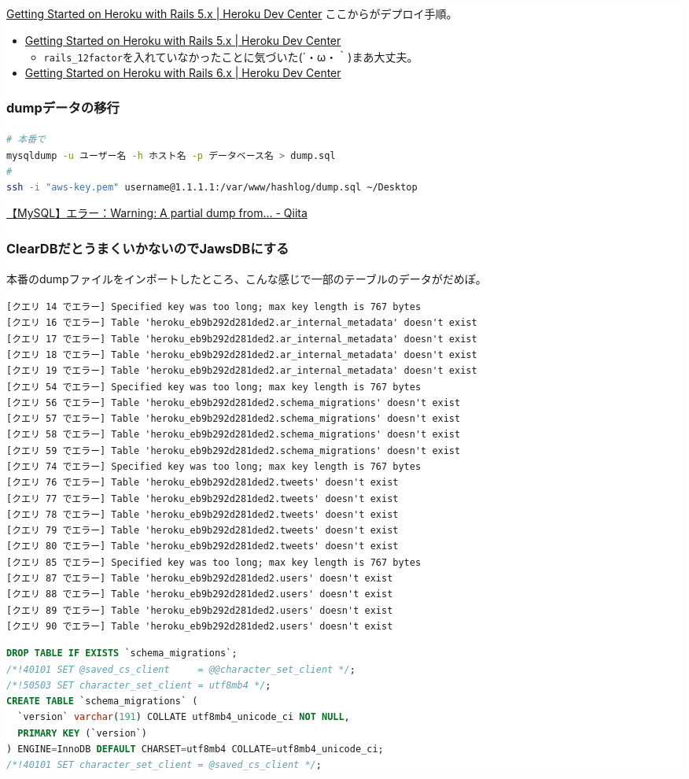 
[Getting Started on Heroku with Rails 5\.x \| Heroku Dev Center](https://devcenter.heroku.com/articles/getting-started-with-rails5#deploy-your-application-to-heroku)
ここからがデプロイ手順。

- [Getting Started on Heroku with Rails 5\.x \| Heroku Dev Center](https://devcenter.heroku.com/articles/getting-started-with-rails5)
  - `rails_12factor`を入れていなかったことに気づいた(´・ω・｀)まあ大丈夫。
- [Getting Started on Heroku with Rails 6\.x \| Heroku Dev Center](https://devcenter.heroku.com/articles/getting-started-with-rails6)


### dumpデータの移行

```sh
# 本番で
mysqldump -u ユーザー名 -h ホスト名 -p データベース名 > dump.sql
#
ssh -i "aws-key.pem" username@1.1.1.1:/var/www/hashlog/dump.sql ~/Desktop
```

[【MySQL】エラー：Warning: A partial dump from\.\.\. \- Qiita](https://qiita.com/nitaking/items/34c40b8f99b2ac1d5d20)


### ClearDBだとうまくいかないのでJawsDBにする

本番のdumpファイルをインポートしたところ、こんな感じで一部のテーブルのデータがだめぽ。

```
[クエリ 14 でエラー] Specified key was too long; max key length is 767 bytes
[クエリ 16 でエラー] Table 'heroku_eb9b292d281ded2.ar_internal_metadata' doesn't exist
[クエリ 17 でエラー] Table 'heroku_eb9b292d281ded2.ar_internal_metadata' doesn't exist
[クエリ 18 でエラー] Table 'heroku_eb9b292d281ded2.ar_internal_metadata' doesn't exist
[クエリ 19 でエラー] Table 'heroku_eb9b292d281ded2.ar_internal_metadata' doesn't exist
[クエリ 54 でエラー] Specified key was too long; max key length is 767 bytes
[クエリ 56 でエラー] Table 'heroku_eb9b292d281ded2.schema_migrations' doesn't exist
[クエリ 57 でエラー] Table 'heroku_eb9b292d281ded2.schema_migrations' doesn't exist
[クエリ 58 でエラー] Table 'heroku_eb9b292d281ded2.schema_migrations' doesn't exist
[クエリ 59 でエラー] Table 'heroku_eb9b292d281ded2.schema_migrations' doesn't exist
[クエリ 74 でエラー] Specified key was too long; max key length is 767 bytes
[クエリ 76 でエラー] Table 'heroku_eb9b292d281ded2.tweets' doesn't exist
[クエリ 77 でエラー] Table 'heroku_eb9b292d281ded2.tweets' doesn't exist
[クエリ 78 でエラー] Table 'heroku_eb9b292d281ded2.tweets' doesn't exist
[クエリ 79 でエラー] Table 'heroku_eb9b292d281ded2.tweets' doesn't exist
[クエリ 80 でエラー] Table 'heroku_eb9b292d281ded2.tweets' doesn't exist
[クエリ 85 でエラー] Specified key was too long; max key length is 767 bytes
[クエリ 87 でエラー] Table 'heroku_eb9b292d281ded2.users' doesn't exist
[クエリ 88 でエラー] Table 'heroku_eb9b292d281ded2.users' doesn't exist
[クエリ 89 でエラー] Table 'heroku_eb9b292d281ded2.users' doesn't exist
[クエリ 90 でエラー] Table 'heroku_eb9b292d281ded2.users' doesn't exist
```

```sql
DROP TABLE IF EXISTS `schema_migrations`;
/*!40101 SET @saved_cs_client     = @@character_set_client */;
/*!50503 SET character_set_client = utf8mb4 */;
CREATE TABLE `schema_migrations` (
  `version` varchar(191) COLLATE utf8mb4_unicode_ci NOT NULL,
  PRIMARY KEY (`version`)
) ENGINE=InnoDB DEFAULT CHARSET=utf8mb4 COLLATE=utf8mb4_unicode_ci;
/*!40101 SET character_set_client = @saved_cs_client */;
```
